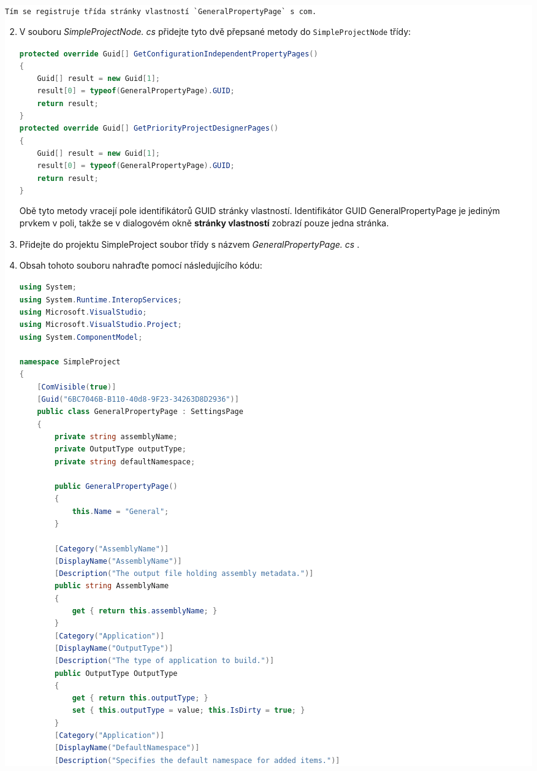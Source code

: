     Tím se registruje třída stránky vlastností `GeneralPropertyPage` s com.

2. V souboru *SimpleProjectNode. cs* přidejte tyto dvě přepsané metody do `SimpleProjectNode` třídy:

    ```csharp
    protected override Guid[] GetConfigurationIndependentPropertyPages()
    {
        Guid[] result = new Guid[1];
        result[0] = typeof(GeneralPropertyPage).GUID;
        return result;
    }
    protected override Guid[] GetPriorityProjectDesignerPages()
    {
        Guid[] result = new Guid[1];
        result[0] = typeof(GeneralPropertyPage).GUID;
        return result;
    }
    ```

    Obě tyto metody vracejí pole identifikátorů GUID stránky vlastností. Identifikátor GUID GeneralPropertyPage je jediným prvkem v poli, takže se v dialogovém okně **stránky vlastností** zobrazí pouze jedna stránka.

3. Přidejte do projektu SimpleProject soubor třídy s názvem *GeneralPropertyPage. cs* .

4. Obsah tohoto souboru nahraďte pomocí následujícího kódu:

    ```csharp
    using System;
    using System.Runtime.InteropServices;
    using Microsoft.VisualStudio;
    using Microsoft.VisualStudio.Project;
    using System.ComponentModel;

    namespace SimpleProject
    {
        [ComVisible(true)]
        [Guid("6BC7046B-B110-40d8-9F23-34263D8D2936")]
        public class GeneralPropertyPage : SettingsPage
        {
            private string assemblyName;
            private OutputType outputType;
            private string defaultNamespace;

            public GeneralPropertyPage()
            {
                this.Name = "General";
            }

            [Category("AssemblyName")]
            [DisplayName("AssemblyName")]
            [Description("The output file holding assembly metadata.")]
            public string AssemblyName
            {
                get { return this.assemblyName; }
            }
            [Category("Application")]
            [DisplayName("OutputType")]
            [Description("The type of application to build.")]
            public OutputType OutputType
            {
                get { return this.outputType; }
                set { this.outputType = value; this.IsDirty = true; }
            }
            [Category("Application")]
            [DisplayName("DefaultNamespace")]
            [Description("Specifies the default namespace for added items.")]